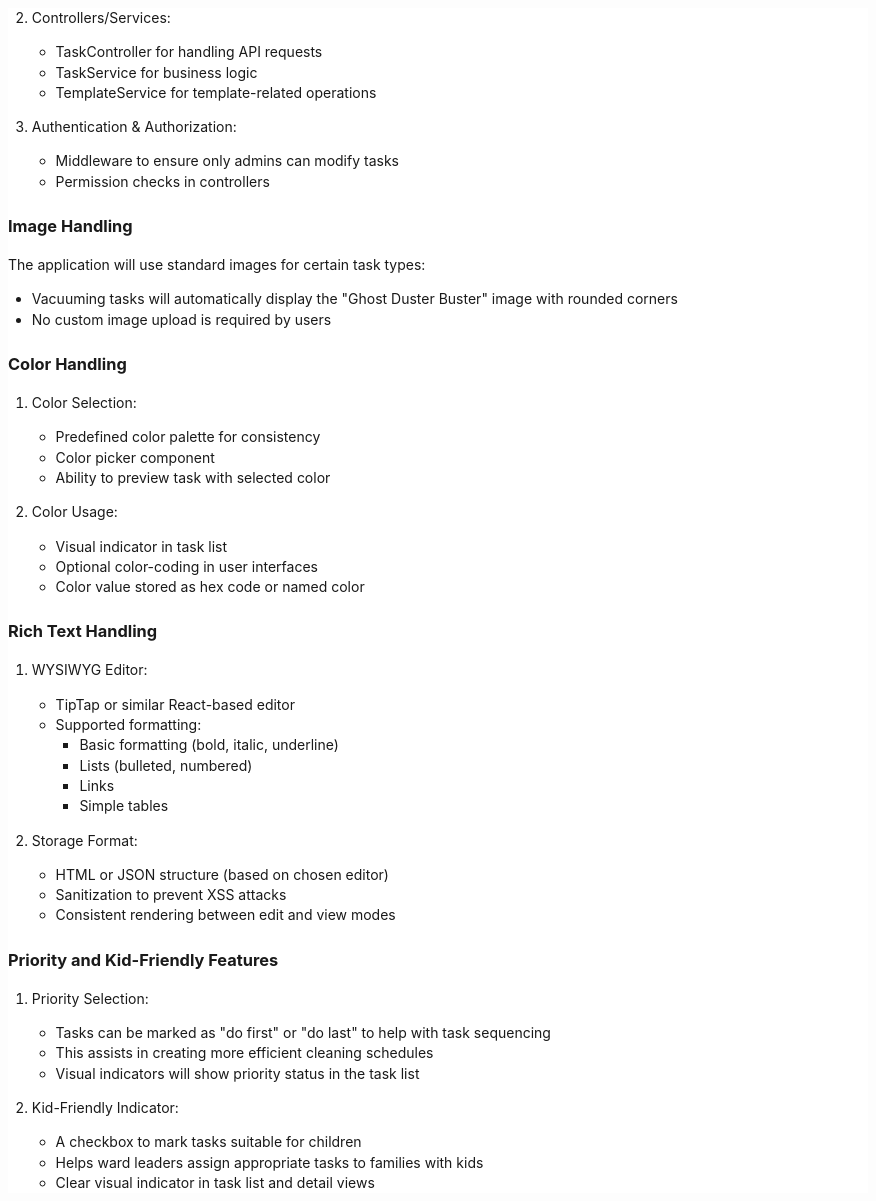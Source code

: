 2. Controllers/Services:
   - TaskController for handling API requests
   - TaskService for business logic
   - TemplateService for template-related operations

3. Authentication & Authorization:
   - Middleware to ensure only admins can modify tasks
   - Permission checks in controllers

### Image Handling

The application will use standard images for certain task types:
- Vacuuming tasks will automatically display the "Ghost Duster Buster" image with rounded corners
- No custom image upload is required by users

### Color Handling

1. Color Selection:
   - Predefined color palette for consistency
   - Color picker component
   - Ability to preview task with selected color

2. Color Usage:
   - Visual indicator in task list
   - Optional color-coding in user interfaces
   - Color value stored as hex code or named color

### Rich Text Handling

1. WYSIWYG Editor:
   - TipTap or similar React-based editor
   - Supported formatting:
     - Basic formatting (bold, italic, underline)
     - Lists (bulleted, numbered)
     - Links
     - Simple tables

2. Storage Format:
   - HTML or JSON structure (based on chosen editor)
   - Sanitization to prevent XSS attacks
   - Consistent rendering between edit and view modes

### Priority and Kid-Friendly Features

1. Priority Selection:
   - Tasks can be marked as "do first" or "do last" to help with task sequencing
   - This assists in creating more efficient cleaning schedules
   - Visual indicators will show priority status in the task list

2. Kid-Friendly Indicator:
   - A checkbox to mark tasks suitable for children
   - Helps ward leaders assign appropriate tasks to families with kids
   - Clear visual indicator in task list and detail views
